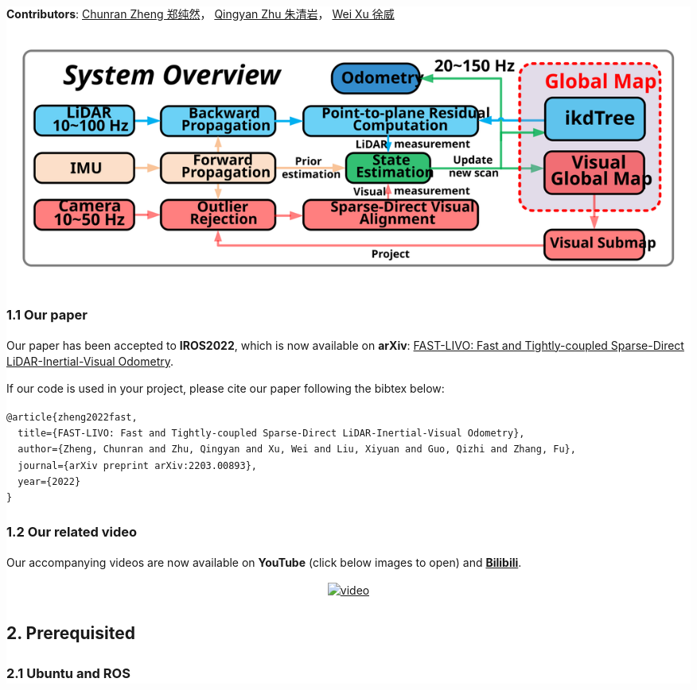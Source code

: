 **Contributors**: [Chunran Zheng 郑纯然](https://github.com/xuankuzcr)， [Qingyan Zhu 朱清岩](https://github.com/ZQYKAWAYI)， [Wei Xu 徐威](https://github.com/XW-HKU)

<div align="center">
    <img src="img/Framework.svg" width = 100% >
</div>

### 1.1 Our paper

Our paper has been accepted to **IROS2022**, which is now available on **arXiv**:  [FAST-LIVO: Fast and Tightly-coupled Sparse-Direct LiDAR-Inertial-Visual Odometry](https://arxiv.org/abs/2203.00893).

If our code is used in your project, please cite our paper following the bibtex below:

```
@article{zheng2022fast,
  title={FAST-LIVO: Fast and Tightly-coupled Sparse-Direct LiDAR-Inertial-Visual Odometry},
  author={Zheng, Chunran and Zhu, Qingyan and Xu, Wei and Liu, Xiyuan and Guo, Qizhi and Zhang, Fu},
  journal={arXiv preprint arXiv:2203.00893},
  year={2022}
}
```

### 1.2 Our related video

Our accompanying videos are now available on **YouTube** (click below images to open) and [**Bilibili**](https://www.bilibili.com/video/BV15q4y1i7sj?spm_id_from=333.337.search-card.all.click).

<div align="center">
<a href="https://www.youtube.com/watch?v=C6Pb_0W9E_g" target="_blank"><img src="img/cover.bmp" alt="video" width="60%" /></a>
</div>

## 2. Prerequisited

### 2.1 Ubuntu and ROS
